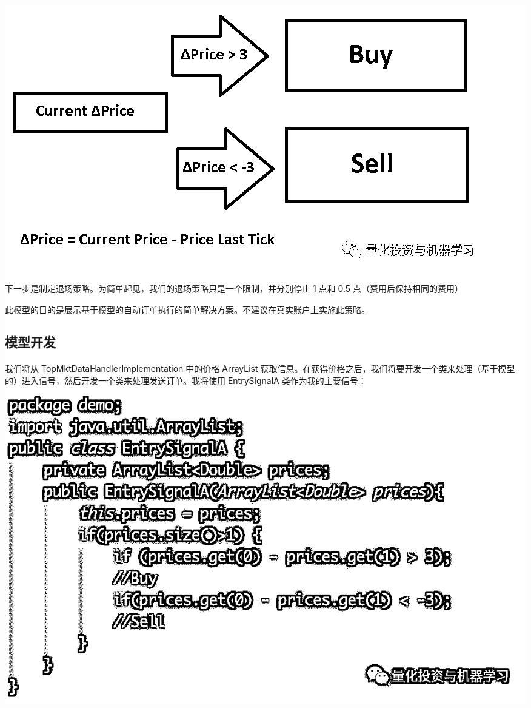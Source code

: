 ![](img/b356506530bbc1d1665ee2f16e69acf0.png)

下一步是制定退场策略。为简单起见，我们的退场策略只是一个限制，并分别停止 1 点和 0.5 点（费用后保持相同的费用）

此模型的目的是展示基于模型的自动订单执行的简单解决方案。不建议在真实账户上实施此策略。

## **模型开发**

我们将从 TopMktDataHandlerImplementation 中的价格 ArrayList 获取信息。在获得价格之后，我们将要开发一个类来处理（基于模型的）进入信号，然后开发一个类来处理发送订单。我将使用 EntrySignalA 类作为我的主要信号：

![](img/550084477e0f71461d6539814f2ad1f0.png)
